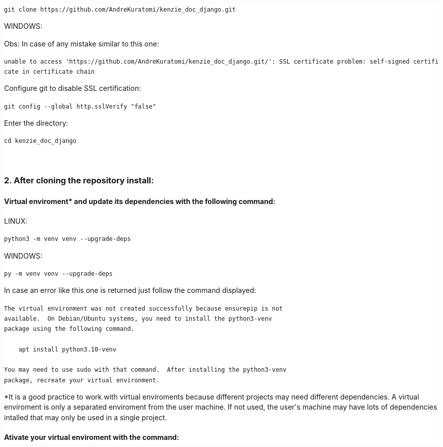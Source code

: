 ```
git clone https://github.com/AndreKuratomi/kenzie_doc_django.git
```

WINDOWS:

Obs: In case of any mistake similar to this one: 

```
unable to access 'https://github.com/AndreKuratomi/kenzie_doc_django.git/': SSL certificate problem: self-signed certificate in certificate chain
```

Configure git to disable SSL certification:

```
git config --global http.sslVerify "false"
```

<p>Enter the directory:</p>

```
cd kenzie_doc_django
```
<br>

<h3>2. After cloning the repository install:</h3>

<h4>Virtual enviroment* and update its dependencies with the following command:</h4>


LINUX:
```
python3 -m venv venv --upgrade-deps
```

WINDOWS:
```
py -m venv venv --upgrade-deps
```

In case an error like this one is returned just follow the command displayed:

```
The virtual environment was not created successfully because ensurepip is not
available.  On Debian/Ubuntu systems, you need to install the python3-venv
package using the following command.

    apt install python3.10-venv

You may need to use sudo with that command.  After installing the python3-venv
package, recreate your virtual environment.
```

*It is a good practice to work with virtual enviroments because different projects may need different dependencies. A virtual enviroment is only a separated enviroment from the user machine. If not used, the user's machine may have lots of dependencies intalled that may only be used in a single project.
<br>
<h4>Ativate your virtual enviroment with the command:</h4>
